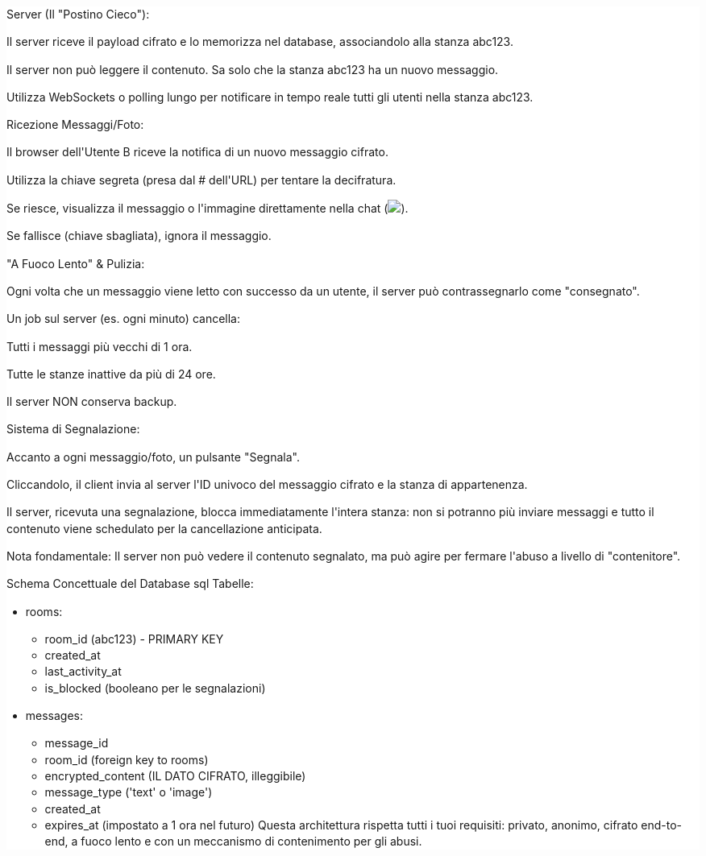 Server (Il "Postino Cieco"):

Il server riceve il payload cifrato e lo memorizza nel database, associandolo alla stanza abc123.

Il server non può leggere il contenuto. Sa solo che la stanza abc123 ha un nuovo messaggio.

Utilizza WebSockets o polling lungo per notificare in tempo reale tutti gli utenti nella stanza abc123.

Ricezione Messaggi/Foto:

Il browser dell'Utente B riceve la notifica di un nuovo messaggio cifrato.

Utilizza la chiave segreta (presa dal # dell'URL) per tentare la decifratura.

Se riesce, visualizza il messaggio o l'immagine direttamente nella chat (<img src="data:image/jpeg;base64,...">).

Se fallisce (chiave sbagliata), ignora il messaggio.

"A Fuoco Lento" & Pulizia:

Ogni volta che un messaggio viene letto con successo da un utente, il server può contrassegnarlo come "consegnato".

Un job sul server (es. ogni minuto) cancella:

Tutti i messaggi più vecchi di 1 ora.

Tutte le stanze inattive da più di 24 ore.

Il server NON conserva backup.

Sistema di Segnalazione:

Accanto a ogni messaggio/foto, un pulsante "Segnala".

Cliccandolo, il client invia al server l'ID univoco del messaggio cifrato e la stanza di appartenenza.

Il server, ricevuta una segnalazione, blocca immediatamente l'intera stanza: non si potranno più inviare messaggi e tutto il contenuto viene schedulato per la cancellazione anticipata.

Nota fondamentale: Il server non può vedere il contenuto segnalato, ma può agire per fermare l'abuso a livello di "contenitore".

Schema Concettuale del Database
sql
Tabelle:
- rooms:
  - room_id (abc123) - PRIMARY KEY
  - created_at
  - last_activity_at
  - is_blocked (booleano per le segnalazioni)

- messages:
  - message_id
  - room_id (foreign key to rooms)
  - encrypted_content (IL DATO CIFRATO, illeggibile)
  - message_type ('text' o 'image')
  - created_at
  - expires_at (impostato a 1 ora nel futuro)
Questa architettura rispetta tutti i tuoi requisiti: privato, anonimo, cifrato end-to-end, a fuoco lento e con un meccanismo di contenimento per gli abusi.
